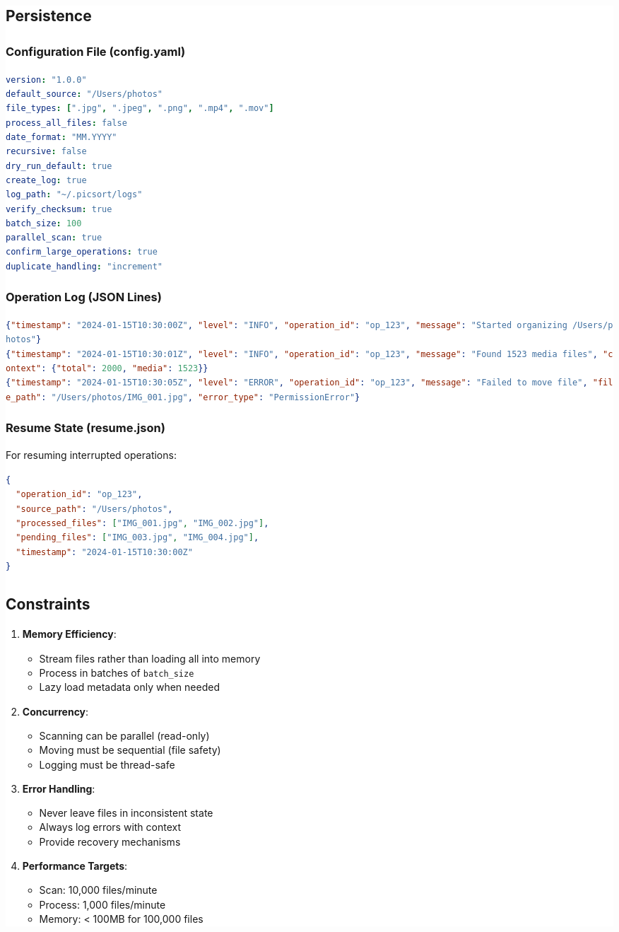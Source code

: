 ## Persistence

### Configuration File (config.yaml)
```yaml
version: "1.0.0"
default_source: "/Users/photos"
file_types: [".jpg", ".jpeg", ".png", ".mp4", ".mov"]
process_all_files: false
date_format: "MM.YYYY"
recursive: false
dry_run_default: true
create_log: true
log_path: "~/.picsort/logs"
verify_checksum: true
batch_size: 100
parallel_scan: true
confirm_large_operations: true
duplicate_handling: "increment"
```

### Operation Log (JSON Lines)
```json
{"timestamp": "2024-01-15T10:30:00Z", "level": "INFO", "operation_id": "op_123", "message": "Started organizing /Users/photos"}
{"timestamp": "2024-01-15T10:30:01Z", "level": "INFO", "operation_id": "op_123", "message": "Found 1523 media files", "context": {"total": 2000, "media": 1523}}
{"timestamp": "2024-01-15T10:30:05Z", "level": "ERROR", "operation_id": "op_123", "message": "Failed to move file", "file_path": "/Users/photos/IMG_001.jpg", "error_type": "PermissionError"}
```

### Resume State (resume.json)
For resuming interrupted operations:
```json
{
  "operation_id": "op_123",
  "source_path": "/Users/photos",
  "processed_files": ["IMG_001.jpg", "IMG_002.jpg"],
  "pending_files": ["IMG_003.jpg", "IMG_004.jpg"],
  "timestamp": "2024-01-15T10:30:00Z"
}
```

## Constraints

1. **Memory Efficiency**: 
   - Stream files rather than loading all into memory
   - Process in batches of `batch_size`
   - Lazy load metadata only when needed

2. **Concurrency**:
   - Scanning can be parallel (read-only)
   - Moving must be sequential (file safety)
   - Logging must be thread-safe

3. **Error Handling**:
   - Never leave files in inconsistent state
   - Always log errors with context
   - Provide recovery mechanisms

4. **Performance Targets**:
   - Scan: 10,000 files/minute
   - Process: 1,000 files/minute
   - Memory: < 100MB for 100,000 files